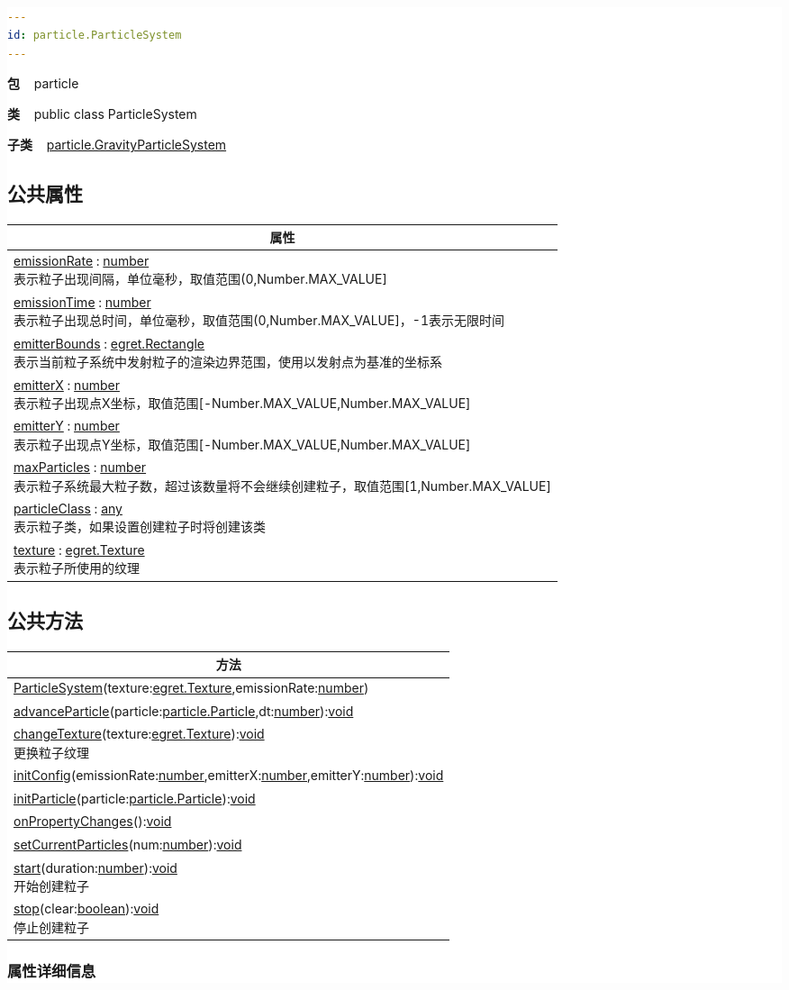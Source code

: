 ```yaml
---
id: particle.ParticleSystem
---
```

**包** &nbsp;&nbsp; particle

**类**  &nbsp;&nbsp; public class ParticleSystem

**子类** &nbsp;&nbsp; [particle.GravityParticleSystem](http://docs.egret.com/feather/docs/api/particle.GravityParticleSystem)


## 公共属性

属性  |
---- | 
[emissionRate](#emissionrate) : [number](global.Types#number)<br/>表示粒子出现间隔，单位毫秒，取值范围(0,Number.MAX_VALUE]|
[emissionTime](#emissiontime) : [number](global.Types#number)<br/>表示粒子出现总时间，单位毫秒，取值范围(0,Number.MAX_VALUE]，-1表示无限时间|
[emitterBounds](#emitterbounds) : [egret.Rectangle](http://docs.egret.com/engine/docs/api/egret.Rectangle)<br/>表示当前粒子系统中发射粒子的渲染边界范围，使用以发射点为基准的坐标系|
[emitterX](#emitterx) : [number](global.Types#number)<br/>表示粒子出现点X坐标，取值范围[-Number.MAX_VALUE,Number.MAX_VALUE]|
[emitterY](#emittery) : [number](global.Types#number)<br/>表示粒子出现点Y坐标，取值范围[-Number.MAX_VALUE,Number.MAX_VALUE]|
[maxParticles](#maxparticles) : [number](global.Types#number)<br/>表示粒子系统最大粒子数，超过该数量将不会继续创建粒子，取值范围[1,Number.MAX_VALUE]|
[particleClass](#particleclass) : [any](global.Types#any)<br/>表示粒子类，如果设置创建粒子时将创建该类|
[texture](#texture) : [egret.Texture](http://docs.egret.com/engine/docs/api/egret.Texture)<br/>表示粒子所使用的纹理|
## 公共方法

方法  |
---- |
[ParticleSystem](#particlesystem)(texture:[egret.Texture](http://docs.egret.com/engine/docs/api/egret.Texture),emissionRate:[number](global.Types#number))<br/>|
[advanceParticle](#advanceparticle)(particle:[particle.Particle](http://docs.egret.com/feather/docs/api/particle.Particle),dt:[number](global.Types#number)):[void](global.Types#void)<br/>|
[changeTexture](#changetexture)(texture:[egret.Texture](http://docs.egret.com/engine/docs/api/egret.Texture)):[void](global.Types#void)<br/>更换粒子纹理|
[initConfig](#initconfig)(emissionRate:[number](global.Types#number),emitterX:[number](global.Types#number),emitterY:[number](global.Types#number)):[void](global.Types#void)<br/>|
[initParticle](#initparticle)(particle:[particle.Particle](http://docs.egret.com/feather/docs/api/particle.Particle)):[void](global.Types#void)<br/>|
[onPropertyChanges](#onpropertychanges)():[void](global.Types#void)<br/>|
[setCurrentParticles](#setcurrentparticles)(num:[number](global.Types#number)):[void](global.Types#void)<br/>|
[start](#start)(duration:[number](global.Types#number)):[void](global.Types#void)<br/>开始创建粒子|
[stop](#stop)(clear:[boolean](global.Types#boolean)):[void](global.Types#void)<br/>停止创建粒子|
### 属性详细信息
